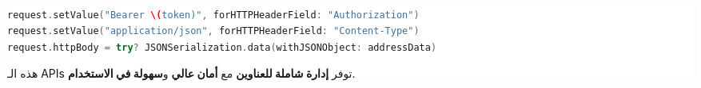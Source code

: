 ```swift
request.setValue("Bearer \(token)", forHTTPHeaderField: "Authorization")
request.setValue("application/json", forHTTPHeaderField: "Content-Type")
request.httpBody = try? JSONSerialization.data(withJSONObject: addressData)
```

هذه الـ APIs توفر **إدارة شاملة للعناوين** مع **أمان عالي** و**سهولة في الاستخدام**.
